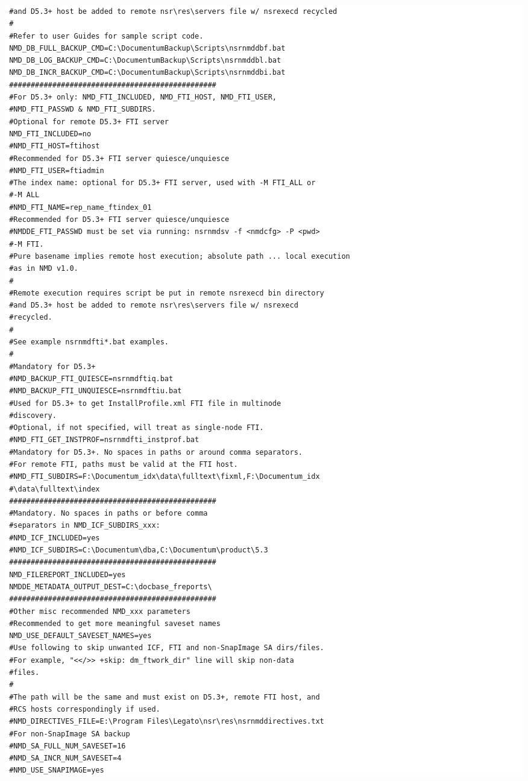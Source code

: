    ```shell
    #and D5.3+ host be added to remote nsr\res\servers file w/ nsrexecd recycled
    #
    #Refer to user Guides for sample script code.
    NMD_DB_FULL_BACKUP_CMD=C:\DocumentumBackup\Scripts\nsrnmddbf.bat
    NMD_DB_LOG_BACKUP_CMD=C:\DocumentumBackup\Scripts\nsrnmddbl.bat
    NMD_DB_INCR_BACKUP_CMD=C:\DocumentumBackup\Scripts\nsrnmddbi.bat
    ################################################
    #For D5.3+ only: NMD_FTI_INCLUDED, NMD_FTI_HOST, NMD_FTI_USER,
    #NMD_FTI_PASSWD & NMD_FTI_SUBDIRS.
    #Optional for remote D5.3+ FTI server
    NMD_FTI_INCLUDED=no
    #NMD_FTI_HOST=ftihost
    #Recommended for D5.3+ FTI server quiesce/unquiesce
    #NMD_FTI_USER=ftiadmin
    #The index name: optional for D5.3+ FTI server, used with -M FTI_ALL or
    #-M ALL
    #NMD_FTI_NAME=rep_name_ftindex_01
    #Recommended for D5.3+ FTI server quiesce/unquiesce
    #NMDDE_FTI_PASSWD must be set via running: nsrnmdsv -f <nmdcfg> -P <pwd>
    #-M FTI.
    #Pure basename implies remote host execution; absolute path ... local execution
    #as in NMD v1.0.
    #
    #Remote execution requires script be put in remote nsrexecd bin directory
    #and D5.3+ host be added to remote nsr\res\servers file w/ nsrexecd
    #recycled.
    #
    #See example nsrnmdfti*.bat examples.
    #
    #Mandatory for D5.3+
    #NMD_BACKUP_FTI_QUIESCE=nsrnmdftiq.bat
    #NMD_BACKUP_FTI_UNQUIESCE=nsrnmdftiu.bat
    #Used for D5.3+ to get InstallProfile.xml FTI file in multinode
    #discovery.
    #Optional, if not specified, will treat as single-node FTI.
    #NMD_FTI_GET_INSTPROF=nsrnmdfti_instprof.bat
    #Mandatory for D5.3+. No spaces in paths or around comma separators.
    #For remote FTI, paths must be valid at the FTI host.
    #NMD_FTI_SUBDIRS=F:\Documentum_idx\data\fulltext\fixml,F:\Documentum_idx
    #\data\fulltext\index
    ################################################
    #Mandatory. No spaces in paths or before comma
    #separators in NMD_ICF_SUBDIRS_xxx:
    #NMD_ICF_INCLUDED=yes
    #NMD_ICF_SUBDIRS=C:\Documentum\dba,C:\Documentum\product\5.3
    ################################################
    NMD_FILEREPORT_INCLUDED=yes
    NMDDE_METADATA_OUTPUT_DEST=C:\docbase_freports\
    ################################################
    #Other misc recommended NMD_xxx parameters
    #Recommended to get more meaningful saveset names
    NMD_USE_DEFAULT_SAVESET_NAMES=yes
    #Use following to skip unwanted ICF, FTI and non-SnapImage SA dirs/files.
    #For example, "<</>> +skip: dm_ftwork_dir" line will skip non-data
    #files.
    #
    #The path will be the same and must exist on D5.3+, remote FTI host, and
    #RCS hosts correspondingly if used.
    #NMD_DIRECTIVES_FILE=E:\Program Files\Legato\nsr\res\nsrnmddirectives.txt
    #For non-SnapImage SA backup
    #NMD_SA_FULL_NUM_SAVESET=16
    #NMD_SA_INCR_NUM_SAVESET=4
    #NMD_USE_SNAPIMAGE=yes
   ```
